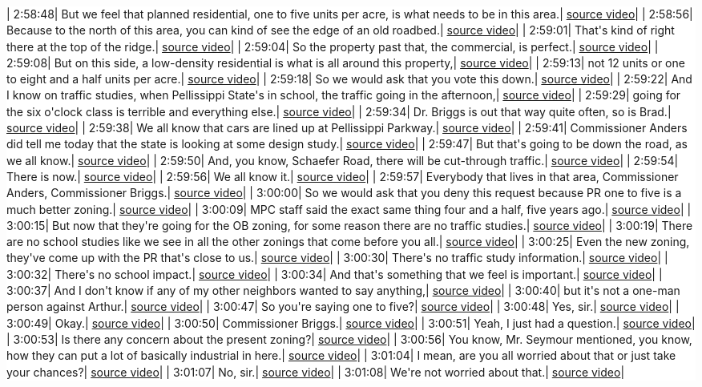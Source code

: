 | 2:58:48| But we feel that planned residential, one to five units per acre, is what needs to be in this area.| [source video](https://archive.org/details/CoCom130624ed?start=10728)|
| 2:58:56| Because to the north of this area, you can kind of see the edge of an old roadbed.| [source video](https://archive.org/details/CoCom130624ed?start=10736)|
| 2:59:01| That's kind of right there at the top of the ridge.| [source video](https://archive.org/details/CoCom130624ed?start=10741)|
| 2:59:04| So the property past that, the commercial, is perfect.| [source video](https://archive.org/details/CoCom130624ed?start=10744)|
| 2:59:08| But on this side, a low-density residential is what is all around this property,| [source video](https://archive.org/details/CoCom130624ed?start=10748)|
| 2:59:13| not 12 units or one to eight and a half units per acre.| [source video](https://archive.org/details/CoCom130624ed?start=10753)|
| 2:59:18| So we would ask that you vote this down.| [source video](https://archive.org/details/CoCom130624ed?start=10758)|
| 2:59:22| And I know on traffic studies, when Pellissippi State's in school, the traffic going in the afternoon,| [source video](https://archive.org/details/CoCom130624ed?start=10762)|
| 2:59:29| going for the six o'clock class is terrible and everything else.| [source video](https://archive.org/details/CoCom130624ed?start=10769)|
| 2:59:34| Dr. Briggs is out that way quite often, so is Brad.| [source video](https://archive.org/details/CoCom130624ed?start=10774)|
| 2:59:38| We all know that cars are lined up at Pellissippi Parkway.| [source video](https://archive.org/details/CoCom130624ed?start=10778)|
| 2:59:41| Commissioner Anders did tell me today that the state is looking at some design study.| [source video](https://archive.org/details/CoCom130624ed?start=10781)|
| 2:59:47| But that's going to be down the road, as we all know.| [source video](https://archive.org/details/CoCom130624ed?start=10787)|
| 2:59:50| And, you know, Schaefer Road, there will be cut-through traffic.| [source video](https://archive.org/details/CoCom130624ed?start=10790)|
| 2:59:54| There is now.| [source video](https://archive.org/details/CoCom130624ed?start=10794)|
| 2:59:56| We all know it.| [source video](https://archive.org/details/CoCom130624ed?start=10796)|
| 2:59:57| Everybody that lives in that area, Commissioner Anders, Commissioner Briggs.| [source video](https://archive.org/details/CoCom130624ed?start=10797)|
| 3:00:00| So we would ask that you deny this request because PR one to five is a much better zoning.| [source video](https://archive.org/details/CoCom130624ed?start=10800)|
| 3:00:09| MPC staff said the exact same thing four and a half, five years ago.| [source video](https://archive.org/details/CoCom130624ed?start=10809)|
| 3:00:15| But now that they're going for the OB zoning, for some reason there are no traffic studies.| [source video](https://archive.org/details/CoCom130624ed?start=10815)|
| 3:00:19| There are no school studies like we see in all the other zonings that come before you all.| [source video](https://archive.org/details/CoCom130624ed?start=10819)|
| 3:00:25| Even the new zoning, they've come up with the PR that's close to us.| [source video](https://archive.org/details/CoCom130624ed?start=10825)|
| 3:00:30| There's no traffic study information.| [source video](https://archive.org/details/CoCom130624ed?start=10830)|
| 3:00:32| There's no school impact.| [source video](https://archive.org/details/CoCom130624ed?start=10832)|
| 3:00:34| And that's something that we feel is important.| [source video](https://archive.org/details/CoCom130624ed?start=10834)|
| 3:00:37| And I don't know if any of my other neighbors wanted to say anything,| [source video](https://archive.org/details/CoCom130624ed?start=10837)|
| 3:00:40| but it's not a one-man person against Arthur.| [source video](https://archive.org/details/CoCom130624ed?start=10840)|
| 3:00:47| So you're saying one to five?| [source video](https://archive.org/details/CoCom130624ed?start=10847)|
| 3:00:48| Yes, sir.| [source video](https://archive.org/details/CoCom130624ed?start=10848)|
| 3:00:49| Okay.| [source video](https://archive.org/details/CoCom130624ed?start=10849)|
| 3:00:50| Commissioner Briggs.| [source video](https://archive.org/details/CoCom130624ed?start=10850)|
| 3:00:51| Yeah, I just had a question.| [source video](https://archive.org/details/CoCom130624ed?start=10851)|
| 3:00:53| Is there any concern about the present zoning?| [source video](https://archive.org/details/CoCom130624ed?start=10853)|
| 3:00:56| You know, Mr. Seymour mentioned, you know, how they can put a lot of basically industrial in here.| [source video](https://archive.org/details/CoCom130624ed?start=10856)|
| 3:01:04| I mean, are you all worried about that or just take your chances?| [source video](https://archive.org/details/CoCom130624ed?start=10864)|
| 3:01:07| No, sir.| [source video](https://archive.org/details/CoCom130624ed?start=10867)|
| 3:01:08| We're not worried about that.| [source video](https://archive.org/details/CoCom130624ed?start=10868)|